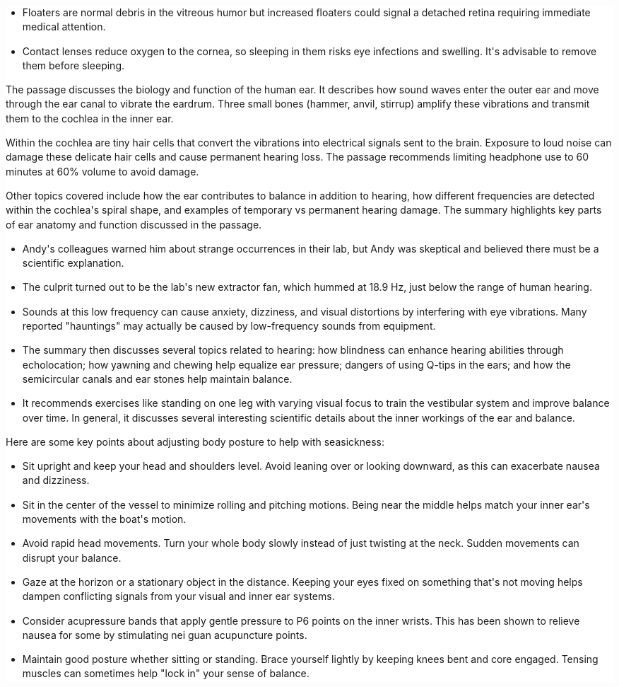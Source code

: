 - Floaters are normal debris in the vitreous humor but increased floaters could signal a detached retina requiring immediate medical attention.

- Contact lenses reduce oxygen to the cornea, so sleeping in them risks eye infections and swelling. It's advisable to remove them before sleeping.

 

The passage discusses the biology and function of the human ear. It describes how sound waves enter the outer ear and move through the ear canal to vibrate the eardrum. Three small bones (hammer, anvil, stirrup) amplify these vibrations and transmit them to the cochlea in the inner ear. 

Within the cochlea are tiny hair cells that convert the vibrations into electrical signals sent to the brain. Exposure to loud noise can damage these delicate hair cells and cause permanent hearing loss. The passage recommends limiting headphone use to 60 minutes at 60% volume to avoid damage. 

Other topics covered include how the ear contributes to balance in addition to hearing, how different frequencies are detected within the cochlea's spiral shape, and examples of temporary vs permanent hearing damage. The summary highlights key parts of ear anatomy and function discussed in the passage.

 

- Andy's colleagues warned him about strange occurrences in their lab, but Andy was skeptical and believed there must be a scientific explanation. 

- The culprit turned out to be the lab's new extractor fan, which hummed at 18.9 Hz, just below the range of human hearing. 

- Sounds at this low frequency can cause anxiety, dizziness, and visual distortions by interfering with eye vibrations. Many reported "hauntings" may actually be caused by low-frequency sounds from equipment.

- The summary then discusses several topics related to hearing: how blindness can enhance hearing abilities through echolocation; how yawning and chewing help equalize ear pressure; dangers of using Q-tips in the ears; and how the semicircular canals and ear stones help maintain balance.

- It recommends exercises like standing on one leg with varying visual focus to train the vestibular system and improve balance over time. In general, it discusses several interesting scientific details about the inner workings of the ear and balance.

 Here are some key points about adjusting body posture to help with seasickness:

- Sit upright and keep your head and shoulders level. Avoid leaning over or looking downward, as this can exacerbate nausea and dizziness.

- Sit in the center of the vessel to minimize rolling and pitching motions. Being near the middle helps match your inner ear's movements with the boat's motion. 

- Avoid rapid head movements. Turn your whole body slowly instead of just twisting at the neck. Sudden movements can disrupt your balance.

- Gaze at the horizon or a stationary object in the distance. Keeping your eyes fixed on something that's not moving helps dampen conflicting signals from your visual and inner ear systems.

- Consider acupressure bands that apply gentle pressure to P6 points on the inner wrists. This has been shown to relieve nausea for some by stimulating nei guan acupuncture points.

- Maintain good posture whether sitting or standing. Brace yourself lightly by keeping knees bent and core engaged. Tensing muscles can sometimes help "lock in" your sense of balance.
